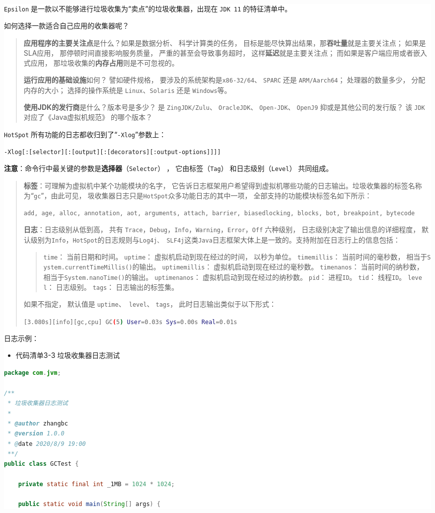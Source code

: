 `Epsilon` 是一款以不能够进行垃圾收集为“卖点”的垃圾收集器，出现在 `JDK 11` 的特征清单中。

如何选择一款适合自己应用的收集器呢？

> **应用程序的主要关注点**是什么？如果是数据分析、 科学计算类的任务， 目标是能尽快算出结果，那**吞吐量**就是主要关注点； 如果是SLA应用， 那停顿时间直接影响服务质量， 严重的甚至会导致事务超时， 这样**延迟**就是主要关注点； 而如果是客户端应用或者嵌入式应用， 那垃圾收集的**内存占用**则是不可忽视的。
>
> **运行应用的基础设施**如何？ 譬如硬件规格， 要涉及的系统架构是`x86-32/64`、 `SPARC` 还是 `ARM/Aarch64`； 处理器的数量多少， 分配内存的大小； 选择的操作系统是 `Linux`、`Solaris` 还是 `Windows`等。
>
> **使用JDK的发行商**是什么？版本号是多少？ 是 `ZingJDK/Zulu`、 `OracleJDK`、 `Open-JDK`、 `OpenJ9` 抑或是其他公司的发行版？ 该 `JDK` 对应了《Java虚拟机规范》 的哪个版本？     

`HotSpot` 所有功能的日志都收归到了“`-Xlog`”参数上：

```bash
-Xlog[:[selector][:[output][:[decorators][:output-options]]]]
```

**注意**：命令行中最关键的参数是**选择器**（`Selector`） ， 它由标签（`Tag`） 和日志级别（`Level`） 共同组成。

> **标签**：可理解为虚拟机中某个功能模块的名字， 它告诉日志框架用户希望得到虚拟机哪些功能的日志输出。垃圾收集器的标签名称为“`gc`”，由此可见， 圾收集器日志只是`HotSpot`众多功能日志的其中一项， 全部支持的功能模块标签名如下所示：
>
> ```bash
> add, age, alloc, annotation, aot, arguments, attach, barrier, biasedlocking, blocks, bot, breakpoint, bytecode
> ```
>
> **日志**：日志级别从低到高， 共有 `Trace`，`Debug`，`Info`，`Warning`，`Error`，`Off` 六种级别， 日志级别决定了输出信息的详细程度， 默认级别为`Info`，`HotSpot`的日志规则与`Log4j、 SLF4j`这类`Java`日志框架大体上是一致的。支持附加在日志行上的信息包括：
>
> > `time`： 当前日期和时间。
> > `uptime`： 虚拟机启动到现在经过的时间， 以秒为单位。
> > `timemillis`： 当前时间的毫秒数， 相当于`System.currentTimeMillis()`的输出。
> > `uptimemillis`： 虚拟机启动到现在经过的毫秒数。
> > `timenanos`： 当前时间的纳秒数， 相当于`System.nanoTime()`的输出。
> > `uptimenanos`： 虚拟机启动到现在经过的纳秒数。
> > `pid`： 进程`ID`。
> > `tid`： 线程`ID`。
> > `level`： 日志级别。
> > `tags`： 日志输出的标签集。
>
> 如果不指定， 默认值是 `uptime`、` level`、 `tags`， 此时日志输出类似于以下形式：
>
> ```bash
> [3.080s][info][gc,cpu] GC(5) User=0.03s Sys=0.00s Real=0.01s  
> ```

日志示例：

- 代码清单3-3  垃圾收集器日志测试

```java
package com.jvm;

/**
 * 垃圾收集器日志测试
 *
 * @author zhangbc
 * @version 1.0.0
 * @date 2020/8/9 19:00
 **/
public class GCTest {

    private static final int _1MB = 1024 * 1024;

    public static void main(String[] args) {
```